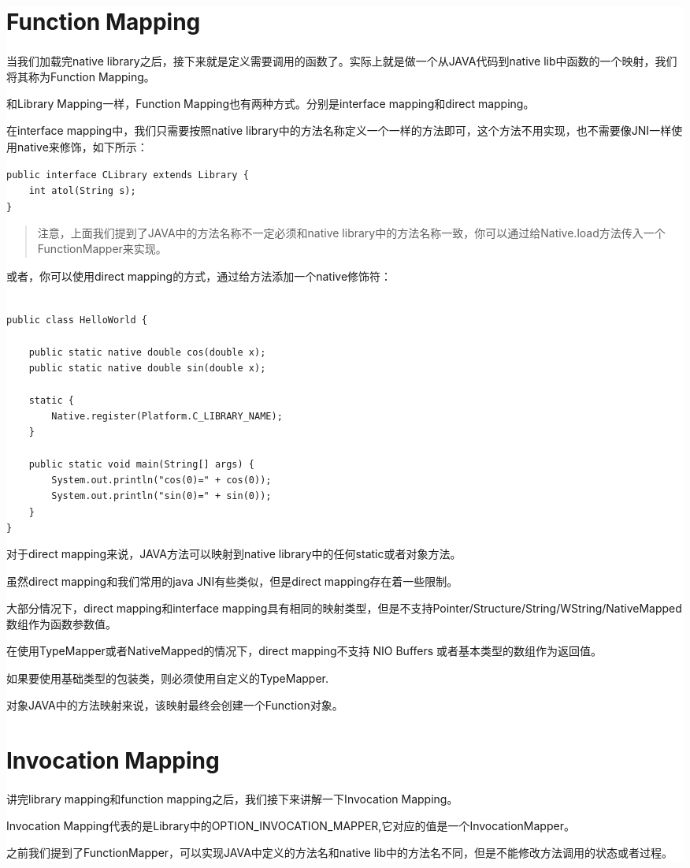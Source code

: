 # Function Mapping

当我们加载完native library之后，接下来就是定义需要调用的函数了。实际上就是做一个从JAVA代码到native lib中函数的一个映射，我们将其称为Function Mapping。

和Library Mapping一样，Function Mapping也有两种方式。分别是interface mapping和direct mapping。

在interface mapping中，我们只需要按照native library中的方法名称定义一个一样的方法即可，这个方法不用实现，也不需要像JNI一样使用native来修饰，如下所示：

```
public interface CLibrary extends Library {
    int atol(String s);
}
```

> 注意，上面我们提到了JAVA中的方法名称不一定必须和native library中的方法名称一致，你可以通过给Native.load方法传入一个FunctionMapper来实现。

或者，你可以使用direct mapping的方式，通过给方法添加一个native修饰符：

```

public class HelloWorld {
            
    public static native double cos(double x);
    public static native double sin(double x);
    
    static {
        Native.register(Platform.C_LIBRARY_NAME);
    }

    public static void main(String[] args) {
        System.out.println("cos(0)=" + cos(0));
        System.out.println("sin(0)=" + sin(0));
    }
}
```

对于direct mapping来说，JAVA方法可以映射到native library中的任何static或者对象方法。

虽然direct mapping和我们常用的java JNI有些类似，但是direct mapping存在着一些限制。

大部分情况下，direct mapping和interface mapping具有相同的映射类型，但是不支持Pointer/Structure/String/WString/NativeMapped数组作为函数参数值。

在使用TypeMapper或者NativeMapped的情况下，direct mapping不支持 NIO Buffers 或者基本类型的数组作为返回值。

如果要使用基础类型的包装类，则必须使用自定义的TypeMapper.

对象JAVA中的方法映射来说，该映射最终会创建一个Function对象。

# Invocation Mapping

讲完library mapping和function mapping之后，我们接下来讲解一下Invocation Mapping。

Invocation Mapping代表的是Library中的OPTION_INVOCATION_MAPPER,它对应的值是一个InvocationMapper。

之前我们提到了FunctionMapper，可以实现JAVA中定义的方法名和native lib中的方法名不同，但是不能修改方法调用的状态或者过程。
